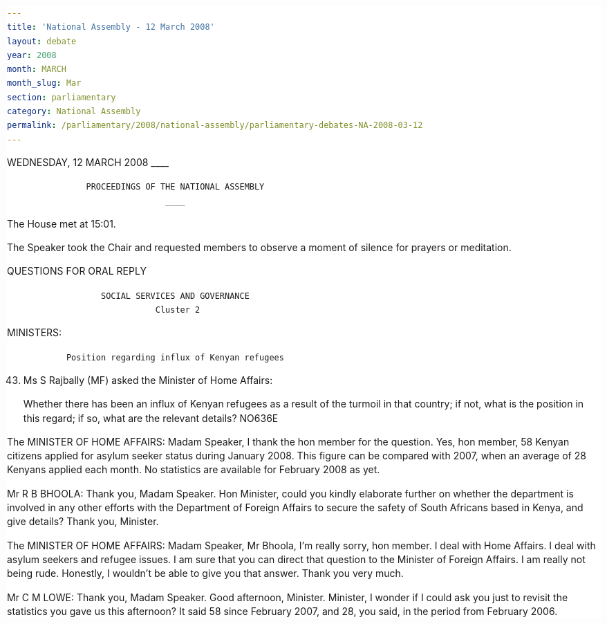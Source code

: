 ```yaml
---
title: 'National Assembly - 12 March 2008'
layout: debate
year: 2008
month: MARCH
month_slug: Mar
section: parliamentary
category: National Assembly
permalink: /parliamentary/2008/national-assembly/parliamentary-debates-NA-2008-03-12
---
```


WEDNESDAY, 12 MARCH 2008
                                    ____

                    PROCEEDINGS OF THE NATIONAL ASSEMBLY
                                    ____

The House met at 15:01.

The Speaker took the Chair and requested members to observe a moment of
silence for prayers or meditation.

QUESTIONS FOR ORAL REPLY

                       SOCIAL SERVICES AND GOVERNANCE
                                  Cluster 2

MINISTERS:

                Position regarding influx of Kenyan refugees

43.   Ms S Rajbally (MF) asked the Minister of Home Affairs:

      Whether there has been an influx of Kenyan refugees as a result of the
      turmoil in that country; if not, what is the position in this regard;
      if so, what are the relevant details?   NO636E

The MINISTER OF HOME AFFAIRS: Madam Speaker, I thank the hon member for the
question. Yes, hon member, 58 Kenyan citizens applied for asylum seeker
status during January 2008. This figure can be compared with 2007, when an
average of 28 Kenyans applied each month. No statistics are available for
February 2008 as yet.

Mr R B BHOOLA: Thank you, Madam Speaker. Hon Minister, could you kindly
elaborate further on whether the department is involved in any other
efforts with the Department of Foreign Affairs to secure the safety of
South Africans based in Kenya, and give details? Thank you, Minister.

The MINISTER OF HOME AFFAIRS: Madam Speaker, Mr Bhoola, I’m really sorry,
hon member. I deal with Home Affairs. I deal with asylum seekers and
refugee issues. I am sure that you can direct that question to the Minister
of Foreign Affairs. I am really not being rude. Honestly, I wouldn’t be
able to give you that answer. Thank you very much.

Mr C M LOWE: Thank you, Madam Speaker. Good afternoon, Minister. Minister,
I wonder if I could ask you just to revisit the statistics you gave us this
afternoon? It said 58 since February 2007, and 28, you said, in the period
from February 2006.
